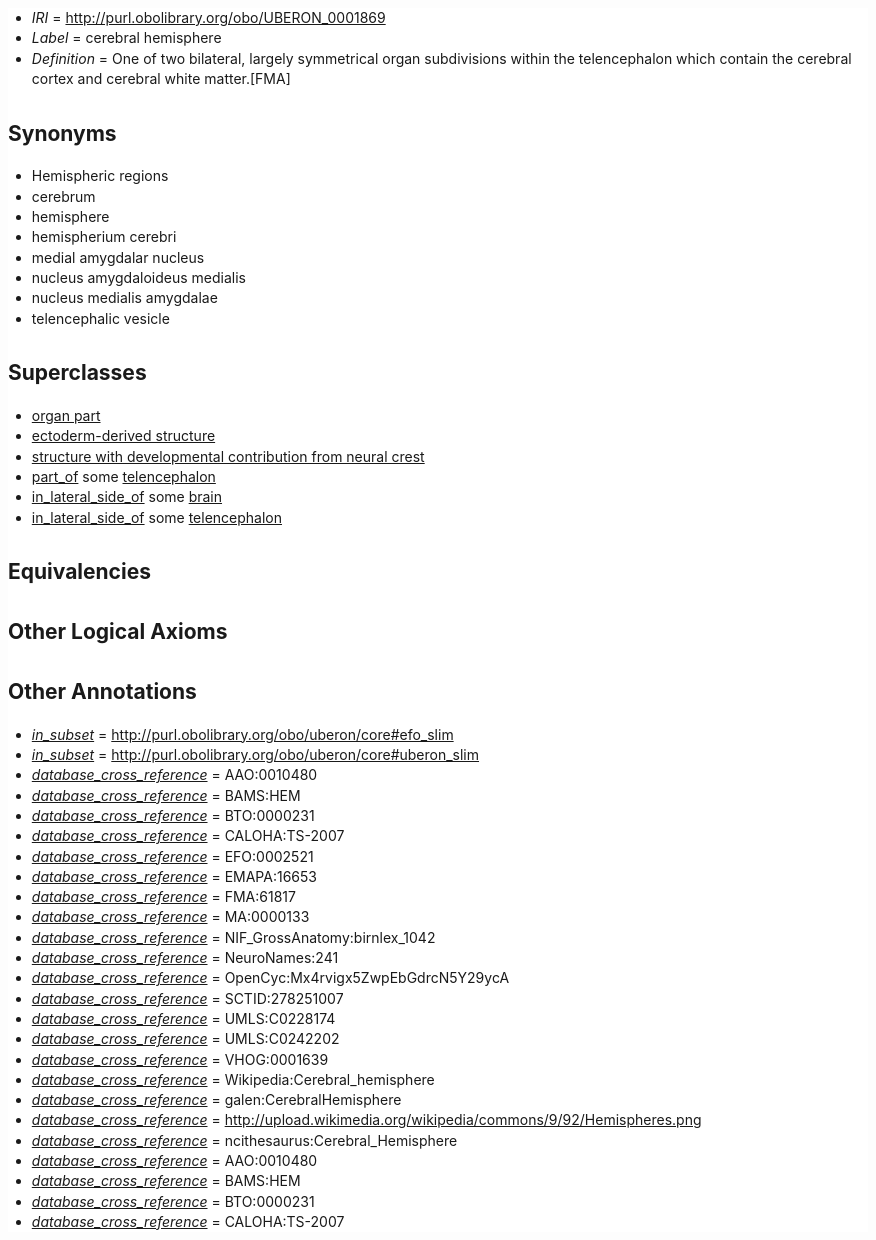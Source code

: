 * *IRI* = http://purl.obolibrary.org/obo/UBERON_0001869
 * *Label* = cerebral hemisphere
 * *Definition* = One of two bilateral, largely symmetrical organ subdivisions within the telencephalon which contain the cerebral cortex and cerebral white matter.[FMA]

## Synonyms

 * Hemispheric regions
 * cerebrum
 * hemisphere
 * hemispherium cerebri
 * medial amygdalar nucleus
 * nucleus amygdaloideus medialis
 * nucleus medialis amygdalae
 * telencephalic vesicle

## Superclasses

 * [organ part](../../UBERON/64/UBERON_0000064.md)
 * [ectoderm-derived structure](../../UBERON/21/UBERON_0004121.md)
 * [structure with developmental contribution from neural crest](../../UBERON/14/UBERON_0010314.md)
 * [part_of](../../BFO/50/BFO_0000050.md) some [telencephalon](../../UBERON/93/UBERON_0001893.md)
 * [in_lateral_side_of](../../BSPO/26/BSPO_0000126.md) some [brain](../../UBERON/55/UBERON_0000955.md)
 * [in_lateral_side_of](../../BSPO/26/BSPO_0000126.md) some [telencephalon](../../UBERON/93/UBERON_0001893.md)

## Equivalencies


## Other Logical Axioms


## Other Annotations

 * *[in_subset](../../et/oboInOwl#inSubset.md)* = http://purl.obolibrary.org/obo/uberon/core#efo_slim
 * *[in_subset](../../et/oboInOwl#inSubset.md)* = http://purl.obolibrary.org/obo/uberon/core#uberon_slim
 * *[database_cross_reference](../../ef/oboInOwl#hasDbXref.md)* = AAO:0010480
 * *[database_cross_reference](../../ef/oboInOwl#hasDbXref.md)* = BAMS:HEM
 * *[database_cross_reference](../../ef/oboInOwl#hasDbXref.md)* = BTO:0000231
 * *[database_cross_reference](../../ef/oboInOwl#hasDbXref.md)* = CALOHA:TS-2007
 * *[database_cross_reference](../../ef/oboInOwl#hasDbXref.md)* = EFO:0002521
 * *[database_cross_reference](../../ef/oboInOwl#hasDbXref.md)* = EMAPA:16653
 * *[database_cross_reference](../../ef/oboInOwl#hasDbXref.md)* = FMA:61817
 * *[database_cross_reference](../../ef/oboInOwl#hasDbXref.md)* = MA:0000133
 * *[database_cross_reference](../../ef/oboInOwl#hasDbXref.md)* = NIF_GrossAnatomy:birnlex_1042
 * *[database_cross_reference](../../ef/oboInOwl#hasDbXref.md)* = NeuroNames:241
 * *[database_cross_reference](../../ef/oboInOwl#hasDbXref.md)* = OpenCyc:Mx4rvigx5ZwpEbGdrcN5Y29ycA
 * *[database_cross_reference](../../ef/oboInOwl#hasDbXref.md)* = SCTID:278251007
 * *[database_cross_reference](../../ef/oboInOwl#hasDbXref.md)* = UMLS:C0228174
 * *[database_cross_reference](../../ef/oboInOwl#hasDbXref.md)* = UMLS:C0242202
 * *[database_cross_reference](../../ef/oboInOwl#hasDbXref.md)* = VHOG:0001639
 * *[database_cross_reference](../../ef/oboInOwl#hasDbXref.md)* = Wikipedia:Cerebral_hemisphere
 * *[database_cross_reference](../../ef/oboInOwl#hasDbXref.md)* = galen:CerebralHemisphere
 * *[database_cross_reference](../../ef/oboInOwl#hasDbXref.md)* = http://upload.wikimedia.org/wikipedia/commons/9/92/Hemispheres.png
 * *[database_cross_reference](../../ef/oboInOwl#hasDbXref.md)* = ncithesaurus:Cerebral_Hemisphere
 * *[database_cross_reference](../../ef/oboInOwl#hasDbXref.md)* = AAO:0010480
 * *[database_cross_reference](../../ef/oboInOwl#hasDbXref.md)* = BAMS:HEM
 * *[database_cross_reference](../../ef/oboInOwl#hasDbXref.md)* = BTO:0000231
 * *[database_cross_reference](../../ef/oboInOwl#hasDbXref.md)* = CALOHA:TS-2007